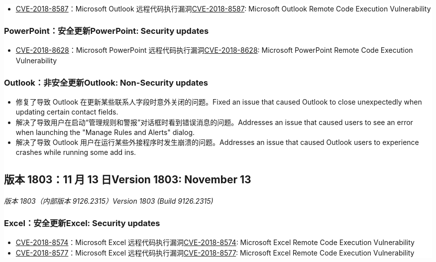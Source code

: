 -   <span data-ttu-id="c31c2-133">[CVE-2018-8587](https://portal.msrc.microsoft.com/zh-CN/security-guidance/advisory/CVE-2018-8587)：Microsoft Outlook 远程代码执行漏洞</span><span class="sxs-lookup"><span data-stu-id="c31c2-133">[CVE-2018-8587](https://portal.msrc.microsoft.com/zh-CN/security-guidance/advisory/CVE-2018-8587): Microsoft Outlook Remote Code Execution Vulnerability</span></span> 

### <a name="powerpoint-security-updates"></a><span data-ttu-id="c31c2-134">PowerPoint：安全更新</span><span class="sxs-lookup"><span data-stu-id="c31c2-134">PowerPoint: Security updates</span></span> 

-   <span data-ttu-id="c31c2-135">[CVE-2018-8628](https://portal.msrc.microsoft.com/zh-CN/security-guidance/advisory/CVE-2018-8628)：Microsoft PowerPoint 远程代码执行漏洞</span><span class="sxs-lookup"><span data-stu-id="c31c2-135">[CVE-2018-8628](https://portal.msrc.microsoft.com/zh-CN/security-guidance/advisory/CVE-2018-8628): Microsoft PowerPoint Remote Code Execution Vulnerability</span></span> 

### <a name="outlook-non-security-updates"></a><span data-ttu-id="c31c2-136">Outlook：非安全更新</span><span class="sxs-lookup"><span data-stu-id="c31c2-136">Outlook: Non-Security updates</span></span>

- <span data-ttu-id="c31c2-137">修复了导致 Outlook 在更新某些联系人字段时意外关闭的问题。</span><span class="sxs-lookup"><span data-stu-id="c31c2-137">Fixed an issue that caused Outlook to close unexpectedly when updating certain contact fields.</span></span>
- <span data-ttu-id="c31c2-138">解决了导致用户在启动“管理规则和警报”对话框时看到错误消息的问题。</span><span class="sxs-lookup"><span data-stu-id="c31c2-138">Addresses an issue that caused users to see an error when launching the "Manage Rules and Alerts" dialog.</span></span>
- <span data-ttu-id="c31c2-139">解决了导致 Outlook 用户在运行某些外接程序时发生崩溃的问题。</span><span class="sxs-lookup"><span data-stu-id="c31c2-139">Addresses an issue that caused Outlook users to experience crashes while running some add ins.</span></span>


## <a name="version-1803-november-13"></a><span data-ttu-id="c31c2-140">版本 1803：11 月 13 日</span><span class="sxs-lookup"><span data-stu-id="c31c2-140">Version 1803: November 13</span></span>
<span data-ttu-id="c31c2-141">*版本 1803（内部版本 9126.2315）*</span><span class="sxs-lookup"><span data-stu-id="c31c2-141">*Version 1803 (Build 9126.2315)*</span></span>

### <a name="excel-security-updates"></a><span data-ttu-id="c31c2-142">Excel：安全更新</span><span class="sxs-lookup"><span data-stu-id="c31c2-142">Excel: Security updates</span></span>

-   <span data-ttu-id="c31c2-143">[CVE-2018-8574](https://portal.msrc.microsoft.com/zh-CN/security-guidance/advisory/CVE-2018-8574)：Microsoft Excel 远程代码执行漏洞</span><span class="sxs-lookup"><span data-stu-id="c31c2-143">[CVE-2018-8574](https://portal.msrc.microsoft.com/zh-CN/security-guidance/advisory/CVE-2018-8574): Microsoft Excel Remote Code Execution Vulnerability</span></span> 
-   <span data-ttu-id="c31c2-144">[CVE-2018-8577](https://portal.msrc.microsoft.com/zh-CN/security-guidance/advisory/CVE-2018-8577)：Microsoft Excel 远程代码执行漏洞</span><span class="sxs-lookup"><span data-stu-id="c31c2-144">[CVE-2018-8577](https://portal.msrc.microsoft.com/zh-CN/security-guidance/advisory/CVE-2018-8577): Microsoft Excel Remote Code Execution Vulnerability</span></span> 
